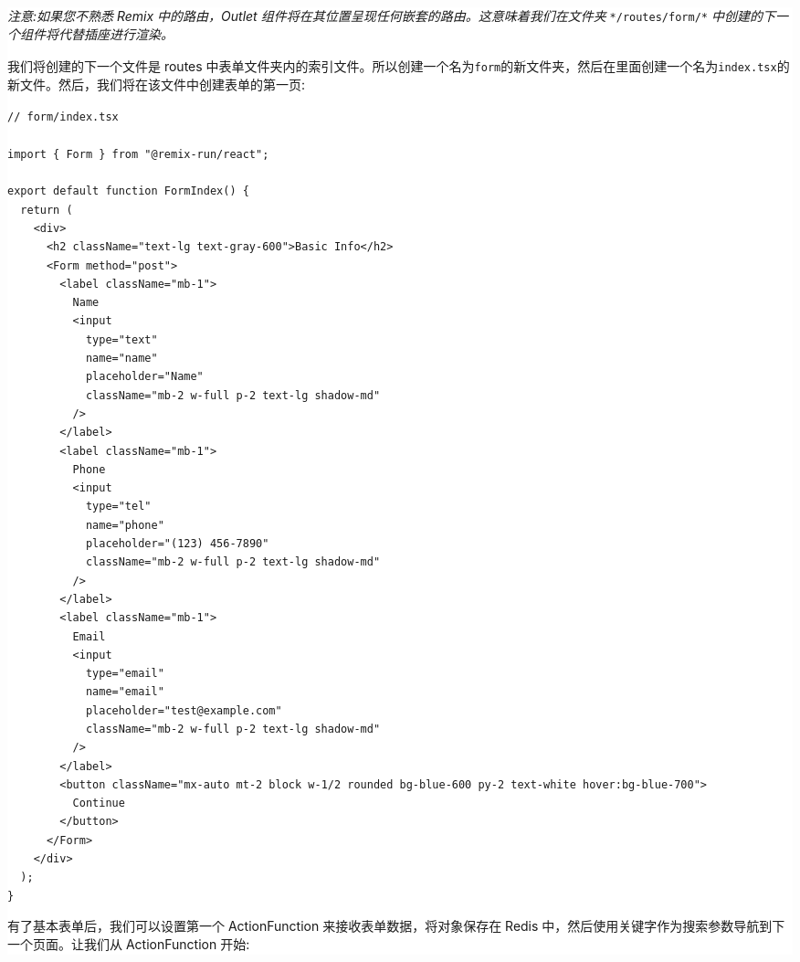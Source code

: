 *注意:如果您不熟悉 Remix 中的路由，Outlet 组件将在其位置呈现任何嵌套的路由。这意味着我们在文件夹* `*/routes/form/*` *中创建的下一个组件将代替插座进行渲染。*

我们将创建的下一个文件是 routes 中表单文件夹内的索引文件。所以创建一个名为`form`的新文件夹，然后在里面创建一个名为`index.tsx`的新文件。然后，我们将在该文件中创建表单的第一页:

```
// form/index.tsx

import { Form } from "@remix-run/react";

export default function FormIndex() {
  return (
    <div>
      <h2 className="text-lg text-gray-600">Basic Info</h2>
      <Form method="post">
        <label className="mb-1">
          Name
          <input
            type="text"
            name="name"
            placeholder="Name"
            className="mb-2 w-full p-2 text-lg shadow-md"
          />
        </label>
        <label className="mb-1">
          Phone
          <input
            type="tel"
            name="phone"
            placeholder="(123) 456-7890"
            className="mb-2 w-full p-2 text-lg shadow-md"
          />
        </label>
        <label className="mb-1">
          Email
          <input
            type="email"
            name="email"
            placeholder="test@example.com"
            className="mb-2 w-full p-2 text-lg shadow-md"
          />
        </label>
        <button className="mx-auto mt-2 block w-1/2 rounded bg-blue-600 py-2 text-white hover:bg-blue-700">
          Continue
        </button>
      </Form>
    </div>
  );
}
```

有了基本表单后，我们可以设置第一个 ActionFunction 来接收表单数据，将对象保存在 Redis 中，然后使用关键字作为搜索参数导航到下一个页面。让我们从 ActionFunction 开始:
